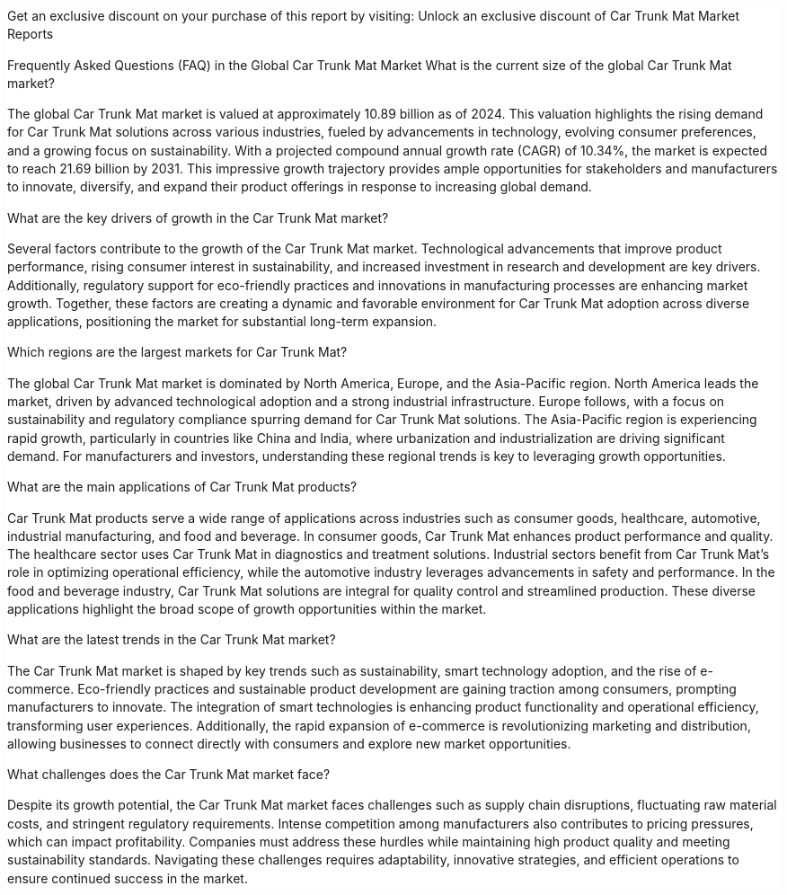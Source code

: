Get an exclusive discount on your purchase of this report by visiting: Unlock an exclusive discount of Car Trunk Mat Market Reports 

Frequently Asked Questions (FAQ) in the Global Car Trunk Mat Market
What is the current size of the global Car Trunk Mat market?

The global Car Trunk Mat market is valued at approximately 10.89 billion as of 2024. This valuation highlights the rising demand for Car Trunk Mat solutions across various industries, fueled by advancements in technology, evolving consumer preferences, and a growing focus on sustainability. With a projected compound annual growth rate (CAGR) of 10.34%, the market is expected to reach 21.69 billion by 2031. This impressive growth trajectory provides ample opportunities for stakeholders and manufacturers to innovate, diversify, and expand their product offerings in response to increasing global demand.

What are the key drivers of growth in the Car Trunk Mat market?

Several factors contribute to the growth of the Car Trunk Mat market. Technological advancements that improve product performance, rising consumer interest in sustainability, and increased investment in research and development are key drivers. Additionally, regulatory support for eco-friendly practices and innovations in manufacturing processes are enhancing market growth. Together, these factors are creating a dynamic and favorable environment for Car Trunk Mat adoption across diverse applications, positioning the market for substantial long-term expansion.

Which regions are the largest markets for Car Trunk Mat?

The global Car Trunk Mat market is dominated by North America, Europe, and the Asia-Pacific region. North America leads the market, driven by advanced technological adoption and a strong industrial infrastructure. Europe follows, with a focus on sustainability and regulatory compliance spurring demand for Car Trunk Mat solutions. The Asia-Pacific region is experiencing rapid growth, particularly in countries like China and India, where urbanization and industrialization are driving significant demand. For manufacturers and investors, understanding these regional trends is key to leveraging growth opportunities.

What are the main applications of Car Trunk Mat products?

Car Trunk Mat products serve a wide range of applications across industries such as consumer goods, healthcare, automotive, industrial manufacturing, and food and beverage. In consumer goods, Car Trunk Mat enhances product performance and quality. The healthcare sector uses Car Trunk Mat in diagnostics and treatment solutions. Industrial sectors benefit from Car Trunk Mat’s role in optimizing operational efficiency, while the automotive industry leverages advancements in safety and performance. In the food and beverage industry, Car Trunk Mat solutions are integral for quality control and streamlined production. These diverse applications highlight the broad scope of growth opportunities within the market.

What are the latest trends in the Car Trunk Mat market?

The Car Trunk Mat market is shaped by key trends such as sustainability, smart technology adoption, and the rise of e-commerce. Eco-friendly practices and sustainable product development are gaining traction among consumers, prompting manufacturers to innovate. The integration of smart technologies is enhancing product functionality and operational efficiency, transforming user experiences. Additionally, the rapid expansion of e-commerce is revolutionizing marketing and distribution, allowing businesses to connect directly with consumers and explore new market opportunities.

What challenges does the Car Trunk Mat market face?

Despite its growth potential, the Car Trunk Mat market faces challenges such as supply chain disruptions, fluctuating raw material costs, and stringent regulatory requirements. Intense competition among manufacturers also contributes to pricing pressures, which can impact profitability. Companies must address these hurdles while maintaining high product quality and meeting sustainability standards. Navigating these challenges requires adaptability, innovative strategies, and efficient operations to ensure continued success in the market.
